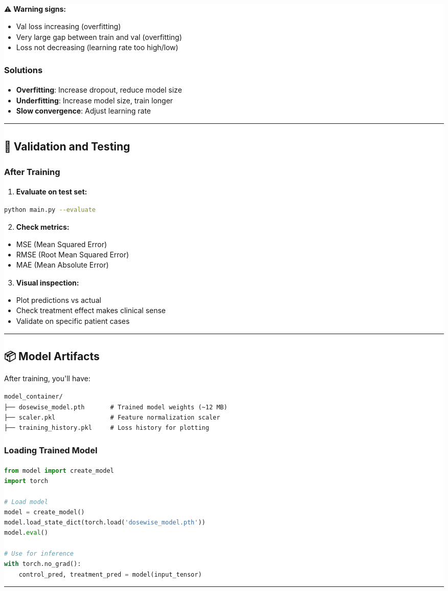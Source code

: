 ⚠️ **Warning signs:**
- Val loss increasing (overfitting)
- Very large gap between train and val (overfitting)
- Loss not decreasing (learning rate too high/low)

### Solutions
- **Overfitting**: Increase dropout, reduce model size
- **Underfitting**: Increase model size, train longer
- **Slow convergence**: Adjust learning rate

---

## 🧪 Validation and Testing

### After Training

1. **Evaluate on test set:**
```bash
python main.py --evaluate
```

2. **Check metrics:**
- MSE (Mean Squared Error)
- RMSE (Root Mean Squared Error)
- MAE (Mean Absolute Error)

3. **Visual inspection:**
- Plot predictions vs actual
- Check treatment effect makes clinical sense
- Validate on specific patient cases

---

## 📦 Model Artifacts

After training, you'll have:

```
model_container/
├── dosewise_model.pth       # Trained model weights (~12 MB)
├── scaler.pkl               # Feature normalization scaler
├── training_history.pkl     # Loss history for plotting
```

### Loading Trained Model

```python
from model import create_model
import torch

# Load model
model = create_model()
model.load_state_dict(torch.load('dosewise_model.pth'))
model.eval()

# Use for inference
with torch.no_grad():
    control_pred, treatment_pred = model(input_tensor)
```

---